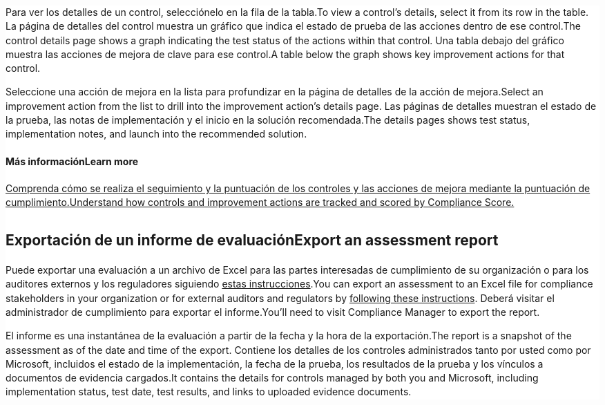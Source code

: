 <span data-ttu-id="7651f-249">Para ver los detalles de un control, selecciónelo en la fila de la tabla.</span><span class="sxs-lookup"><span data-stu-id="7651f-249">To view a control’s details, select it from its row in the table.</span></span> <span data-ttu-id="7651f-250">La página de detalles del control muestra un gráfico que indica el estado de prueba de las acciones dentro de ese control.</span><span class="sxs-lookup"><span data-stu-id="7651f-250">The control details page shows a graph indicating the test status of the actions within that control.</span></span> <span data-ttu-id="7651f-251">Una tabla debajo del gráfico muestra las acciones de mejora de clave para ese control.</span><span class="sxs-lookup"><span data-stu-id="7651f-251">A table below the graph shows key improvement actions for that control.</span></span>

<span data-ttu-id="7651f-252">Seleccione una acción de mejora en la lista para profundizar en la página de detalles de la acción de mejora.</span><span class="sxs-lookup"><span data-stu-id="7651f-252">Select an improvement action from the list to drill into the improvement action’s details page.</span></span> <span data-ttu-id="7651f-253">Las páginas de detalles muestran el estado de la prueba, las notas de implementación y el inicio en la solución recomendada.</span><span class="sxs-lookup"><span data-stu-id="7651f-253">The details pages shows test status, implementation notes, and launch into the recommended solution.</span></span>

#### <a name="learn-more"></a><span data-ttu-id="7651f-254">Más información</span><span class="sxs-lookup"><span data-stu-id="7651f-254">Learn more</span></span>
[<span data-ttu-id="7651f-255">Comprenda cómo se realiza el seguimiento y la puntuación de los controles y las acciones de mejora mediante la puntuación de cumplimiento.</span><span class="sxs-lookup"><span data-stu-id="7651f-255">Understand how controls and improvement actions are tracked and scored by Compliance Score.</span></span>](compliance-score-methodology.md)

## <a name="export-an-assessment-report"></a><span data-ttu-id="7651f-256">Exportación de un informe de evaluación</span><span class="sxs-lookup"><span data-stu-id="7651f-256">Export an assessment report</span></span>

<span data-ttu-id="7651f-257">Puede exportar una evaluación a un archivo de Excel para las partes interesadas de cumplimiento de su organización o para los auditores externos y los reguladores siguiendo [estas instrucciones](working-with-compliance-manager.md#reports).</span><span class="sxs-lookup"><span data-stu-id="7651f-257">You can export an assessment to an Excel file for compliance stakeholders in your organization or for external auditors and regulators by [following these instructions](working-with-compliance-manager.md#reports).</span></span> <span data-ttu-id="7651f-258">Deberá visitar el administrador de cumplimiento para exportar el informe.</span><span class="sxs-lookup"><span data-stu-id="7651f-258">You’ll  need to visit Compliance Manager to export the report.</span></span>

<span data-ttu-id="7651f-259">El informe es una instantánea de la evaluación a partir de la fecha y la hora de la exportación.</span><span class="sxs-lookup"><span data-stu-id="7651f-259">The report is a snapshot of the assessment as of the date and time of the export.</span></span> <span data-ttu-id="7651f-260">Contiene los detalles de los controles administrados tanto por usted como por Microsoft, incluidos el estado de la implementación, la fecha de la prueba, los resultados de la prueba y los vínculos a documentos de evidencia cargados.</span><span class="sxs-lookup"><span data-stu-id="7651f-260">It contains the details for controls managed by both you and Microsoft, including implementation status, test date, test results, and links to uploaded evidence documents.</span></span>